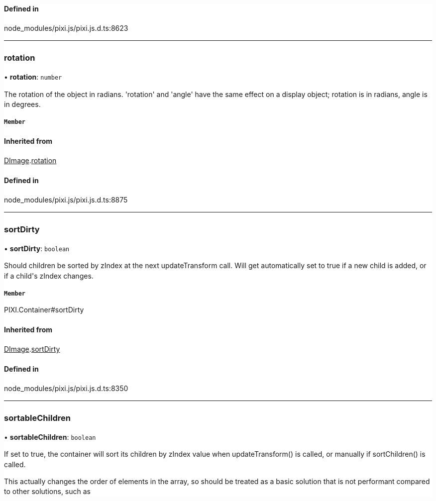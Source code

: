 #### Defined in

node_modules/pixi.js/pixi.js.d.ts:8623

___

### rotation

• **rotation**: `number`

The rotation of the object in radians.
'rotation' and 'angle' have the same effect on a display object; rotation is in radians, angle is in degrees.

**`Member`**

#### Inherited from

[DImage](DImage.md).[rotation](DImage.md#rotation)

#### Defined in

node_modules/pixi.js/pixi.js.d.ts:8875

___

### sortDirty

• **sortDirty**: `boolean`

Should children be sorted by zIndex at the next updateTransform call.
Will get automatically set to true if a new child is added, or if a child's zIndex changes.

**`Member`**

PIXI.Container#sortDirty

#### Inherited from

[DImage](DImage.md).[sortDirty](DImage.md#sortdirty)

#### Defined in

node_modules/pixi.js/pixi.js.d.ts:8350

___

### sortableChildren

• **sortableChildren**: `boolean`

If set to true, the container will sort its children by zIndex value
when updateTransform() is called, or manually if sortChildren() is called.

This actually changes the order of elements in the array, so should be treated
as a basic solution that is not performant compared to other solutions,
such as
